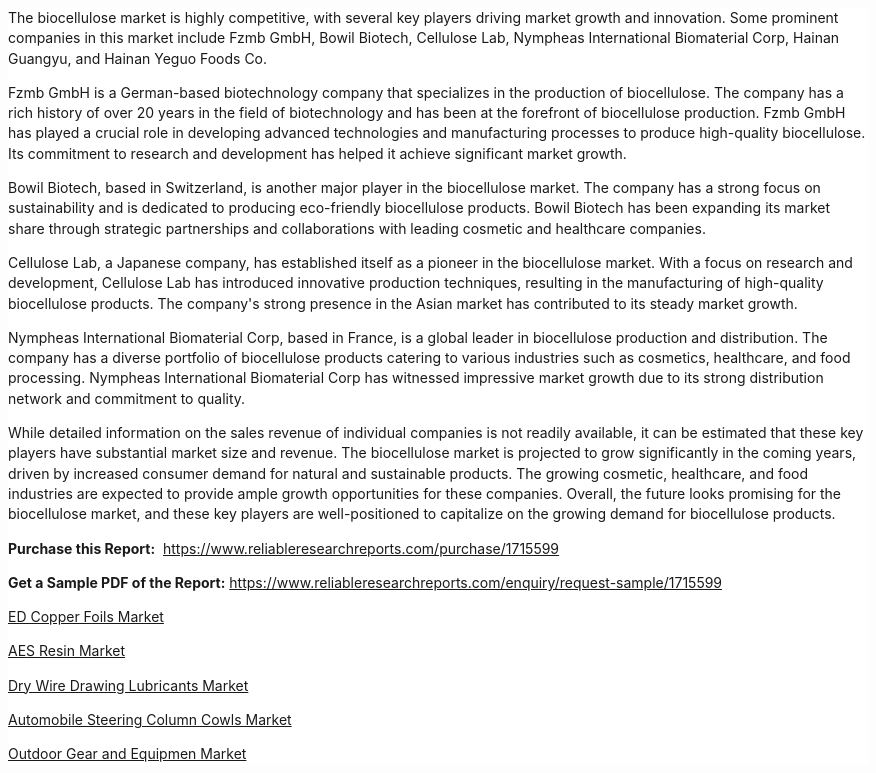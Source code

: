 <p><p>The biocellulose market is highly competitive, with several key players driving market growth and innovation. Some prominent companies in this market include Fzmb GmbH, Bowil Biotech, Cellulose Lab, Nympheas International Biomaterial Corp, Hainan Guangyu, and Hainan Yeguo Foods Co.</p><p>Fzmb GmbH is a German-based biotechnology company that specializes in the production of biocellulose. The company has a rich history of over 20 years in the field of biotechnology and has been at the forefront of biocellulose production. Fzmb GmbH has played a crucial role in developing advanced technologies and manufacturing processes to produce high-quality biocellulose. Its commitment to research and development has helped it achieve significant market growth.</p><p>Bowil Biotech, based in Switzerland, is another major player in the biocellulose market. The company has a strong focus on sustainability and is dedicated to producing eco-friendly biocellulose products. Bowil Biotech has been expanding its market share through strategic partnerships and collaborations with leading cosmetic and healthcare companies.</p><p>Cellulose Lab, a Japanese company, has established itself as a pioneer in the biocellulose market. With a focus on research and development, Cellulose Lab has introduced innovative production techniques, resulting in the manufacturing of high-quality biocellulose products. The company's strong presence in the Asian market has contributed to its steady market growth.</p><p>Nympheas International Biomaterial Corp, based in France, is a global leader in biocellulose production and distribution. The company has a diverse portfolio of biocellulose products catering to various industries such as cosmetics, healthcare, and food processing. Nympheas International Biomaterial Corp has witnessed impressive market growth due to its strong distribution network and commitment to quality.</p><p>While detailed information on the sales revenue of individual companies is not readily available, it can be estimated that these key players have substantial market size and revenue. The biocellulose market is projected to grow significantly in the coming years, driven by increased consumer demand for natural and sustainable products. The growing cosmetic, healthcare, and food industries are expected to provide ample growth opportunities for these companies. Overall, the future looks promising for the biocellulose market, and these key players are well-positioned to capitalize on the growing demand for biocellulose products.</p></p>
<p><strong>Purchase this Report:</strong>&nbsp;&nbsp;<a href="https://www.reliableresearchreports.com/purchase/1715599">https://www.reliableresearchreports.com/purchase/1715599</a></p>
<p></p>
<p><strong>Get a Sample PDF of the Report:</strong>&nbsp;<a href="https://www.reliableresearchreports.com/enquiry/request-sample/1715599">https://www.reliableresearchreports.com/enquiry/request-sample/1715599</a></p>
<p><p><a href="https://github.com/rexevange/Market-Research-Report-List-1/blob/main/ed-copper-foils-market.md">ED Copper Foils Market</a></p><p><a href="https://www.linkedin.com/pulse/aes-resin-market-insights-players-forecast-till-2030-rwlkc/">AES Resin Market</a></p><p><a href="https://www.linkedin.com/pulse/dry-wire-drawing-lubricants-market-size-growth-forecast-from-afm1c/">Dry Wire Drawing Lubricants Market</a></p><p><a href="https://medium.com/@katlynbauch/automobile-steering-column-cowls-market-trends-and-market-analysis-forecasted-for-period-2023-2030-874ec0197f96">Automobile Steering Column Cowls Market</a></p><p><a href="https://medium.com/@markuspagac2023/outdoor-gear-and-equipmen-market-comprehensive-assessment-by-type-application-and-geography-e263cefef439">Outdoor Gear and Equipmen Market</a></p></p>
